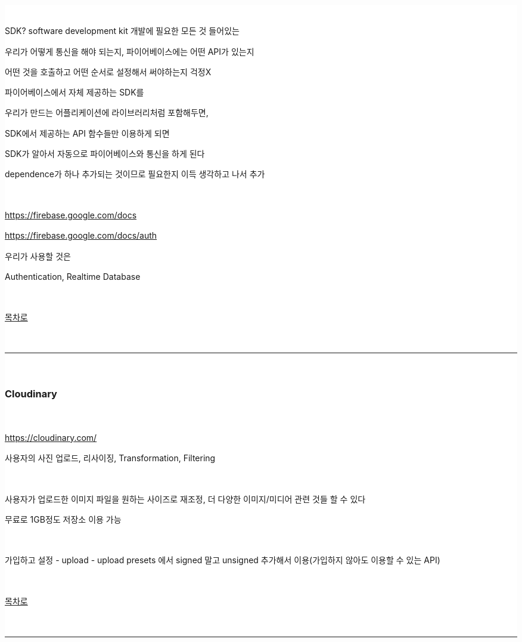 <br />

SDK? software development kit 개발에 필요한 모든 것 들어있는

우리가 어떻게 통신을 해야 되는지, 파이어베이스에는 어떤 API가 있는지

어떤 것을 호출하고 어떤 순서로 설정해서 써야하는지 걱정X

파이어베이스에서 자체 제공하는 SDK를 

우리가 만드는 어플리케이션에 라이브러리처럼 포함해두면, 

SDK에서 제공하는 API 함수들만 이용하게 되면 

SDK가 알아서 자동으로 파이어베이스와 통신을 하게 된다

dependence가 하나 추가되는 것이므로 필요한지 이득 생각하고 나서 추가

<br />

https://firebase.google.com/docs

https://firebase.google.com/docs/auth

우리가 사용할 것은

Authentication, Realtime Database

<br />

[목차로](#목차)

<br />

---

<br />

### Cloudinary

<br />

https://cloudinary.com/

사용자의 사진 업로드, 리사이징, Transformation, Filtering

<br />

사용자가 업로드한 이미지 파일을 원하는 사이즈로 재조정, 더 다양한 이미지/미디어 관련 것들 할 수 있다

무료로 1GB정도 저장소 이용 가능

<br />

가입하고 설정 - upload - upload presets 에서 signed 말고 unsigned 추가해서 이용(가입하지 않아도 이용할 수 있는 API)

<br />

[목차로](#목차)

<br />

---
